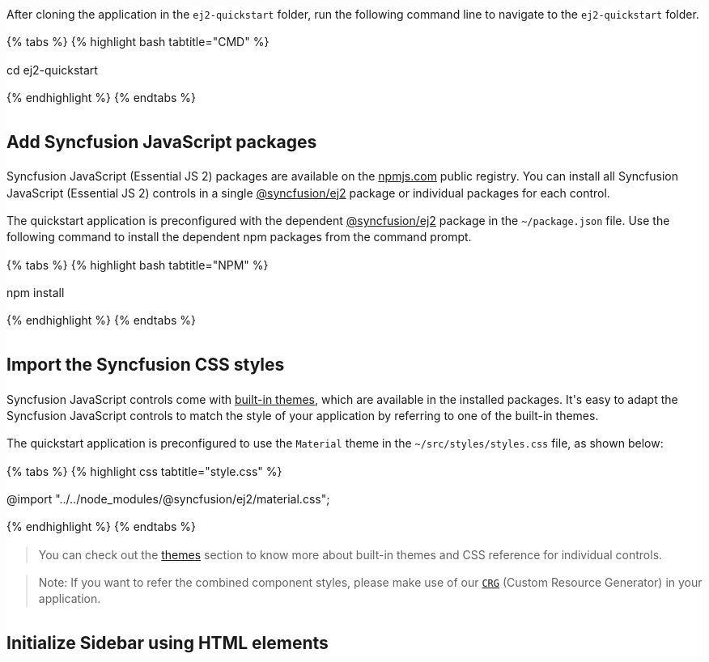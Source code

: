 After cloning the application in the `ej2-quickstart` folder, run the following command line to navigate to the `ej2-quickstart` folder.

{% tabs %}
{% highlight bash tabtitle="CMD" %}

cd ej2-quickstart

{% endhighlight %}
{% endtabs %}

## Add Syncfusion JavaScript packages

Syncfusion JavaScript (Essential JS 2) packages are available on the [npmjs.com](https://www.npmjs.com/~syncfusionorg) public registry. You can install all Syncfusion JavaScript (Essential JS 2) controls in a single [@syncfusion/ej2](https://www.npmjs.com/package/@syncfusion/ej2) package or individual packages for each control.

The quickstart application is preconfigured with the dependent [@syncfusion/ej2](https://www.npmjs.com/package/@syncfusion/ej2) package in the `~/package.json` file. Use the following command to install the dependent npm packages from the command prompt.

{% tabs %}
{% highlight bash tabtitle="NPM" %}

npm install

{% endhighlight %}
{% endtabs %}

## Import the Syncfusion CSS styles

Syncfusion JavaScript controls come with [built-in themes](https://ej2.syncfusion.com/documentation/appearance/theme/), which are available in the installed packages. It's easy to adapt the Syncfusion JavaScript controls to match the style of your application by referring to one of the built-in themes.

The quickstart application is preconfigured to use the `Material` theme in the `~/src/styles/styles.css` file, as shown below: 

{% tabs %}
{% highlight css tabtitle="style.css" %}

@import "../../node_modules/@syncfusion/ej2/material.css";
  
{% endhighlight %}
{% endtabs %}

> You can check out the [themes](https://ej2.syncfusion.com/documentation/appearance/theme/) section to know more about built-in themes and CSS reference for individual controls.

>Note: If you want to refer the combined component styles, please make use of our [`CRG`](https://crg.syncfusion.com/) (Custom Resource Generator) in your application.

## Initialize Sidebar using HTML elements
